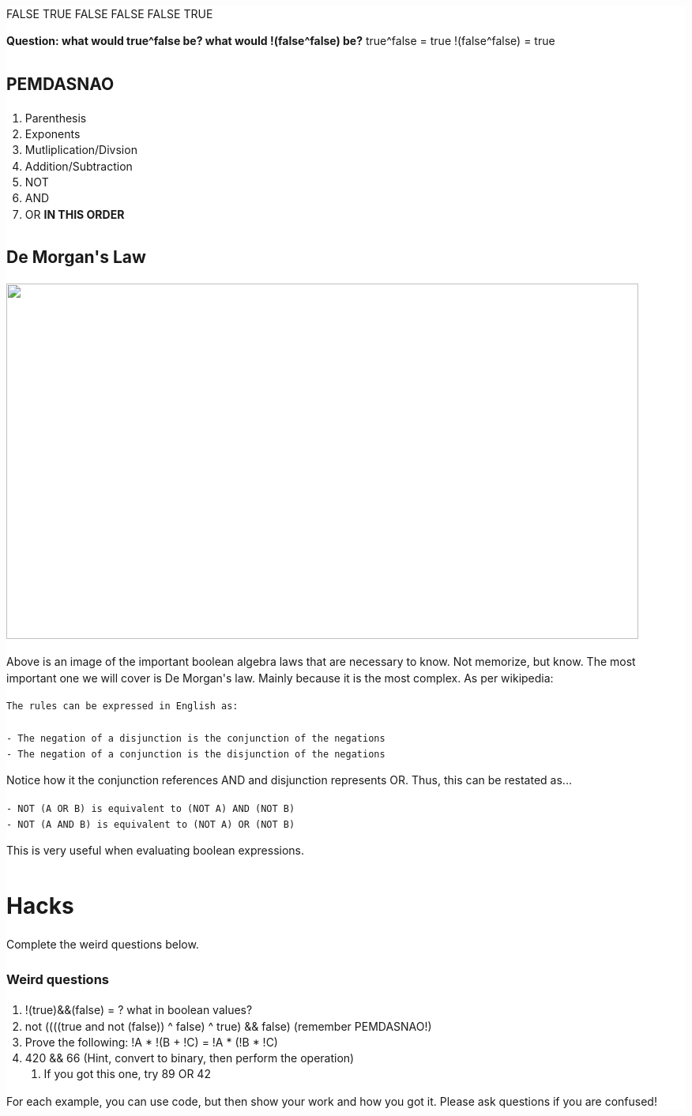   </tr>
  <tr>
    <td>FALSE</td>
    <td>TRUE</td> 
    <td>FALSE</td>
  </tr>
  <tr>
    <td>FALSE</td>
    <td>FALSE</td> 
    <td>TRUE</td>
  </tr>
</table>

**Question: what would true^false be? what would !(false^false) be?**
true^false = true
!(false^false) = true

## PEMDASNAO 
1. Parenthesis
2. Exponents
3. Mutliplication/Divsion
4. Addition/Subtraction
5. NOT
6. AND
7. OR
**IN THIS ORDER**

## De Morgan's Law
<img src="{{site.baseurl}}/images/booleanalgebralaws.png"  width="800" height="450" >

Above is an image of the important boolean algebra laws that are necessary to know. Not memorize, but know. The most important one we will cover is De Morgan's law. Mainly because it is the most complex. As per wikipedia: 
```
The rules can be expressed in English as:

- The negation of a disjunction is the conjunction of the negations
- The negation of a conjunction is the disjunction of the negations
```

Notice how it the conjunction references AND and disjunction represents OR. Thus, this can be restated as... 
```
- NOT (A OR B) is equivalent to (NOT A) AND (NOT B)
- NOT (A AND B) is equivalent to (NOT A) OR (NOT B)
```
This is very useful when evaluating boolean expressions.

# Hacks 

Complete the weird questions below.
### Weird questions
1. !(true)&&(false) = ? what in boolean values?
2. not ((((true and not (false)) ^ false) ^ true) && false) (remember PEMDASNAO!)
3. Prove the following: !A * !(B + !C) = !A * (!B * !C)
4. 420 && 66 (Hint, convert to binary, then perform the operation)
   1. If you got this one, try 89 OR 42

For each example, you can use code, but then show your work and how you got it. Please ask questions if you are confused!



